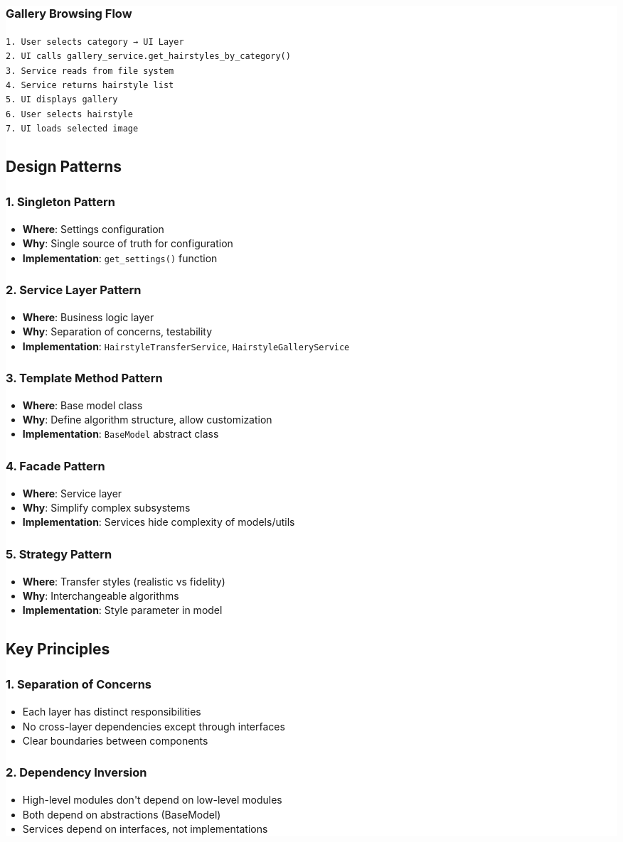### Gallery Browsing Flow

```
1. User selects category → UI Layer
2. UI calls gallery_service.get_hairstyles_by_category()
3. Service reads from file system
4. Service returns hairstyle list
5. UI displays gallery
6. User selects hairstyle
7. UI loads selected image
```

## Design Patterns

### 1. Singleton Pattern
- **Where**: Settings configuration
- **Why**: Single source of truth for configuration
- **Implementation**: `get_settings()` function

### 2. Service Layer Pattern
- **Where**: Business logic layer
- **Why**: Separation of concerns, testability
- **Implementation**: `HairstyleTransferService`, `HairstyleGalleryService`

### 3. Template Method Pattern
- **Where**: Base model class
- **Why**: Define algorithm structure, allow customization
- **Implementation**: `BaseModel` abstract class

### 4. Facade Pattern
- **Where**: Service layer
- **Why**: Simplify complex subsystems
- **Implementation**: Services hide complexity of models/utils

### 5. Strategy Pattern
- **Where**: Transfer styles (realistic vs fidelity)
- **Why**: Interchangeable algorithms
- **Implementation**: Style parameter in model

## Key Principles

### 1. Separation of Concerns
- Each layer has distinct responsibilities
- No cross-layer dependencies except through interfaces
- Clear boundaries between components

### 2. Dependency Inversion
- High-level modules don't depend on low-level modules
- Both depend on abstractions (BaseModel)
- Services depend on interfaces, not implementations
